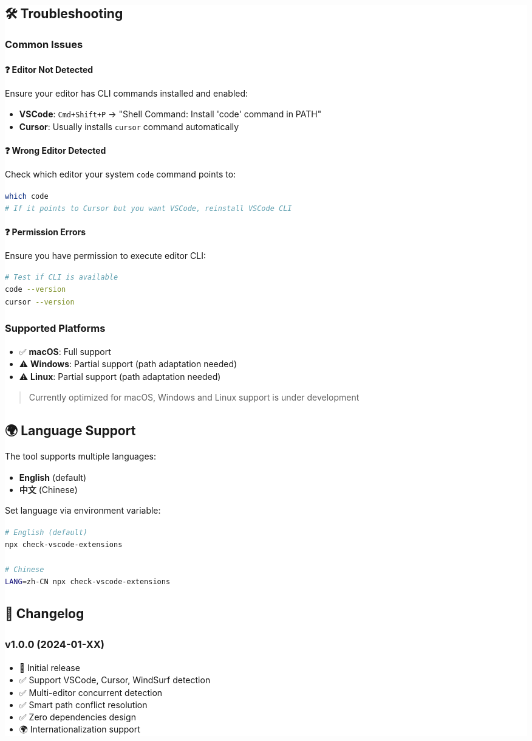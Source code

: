 ## 🛠️ Troubleshooting

### Common Issues

#### ❓ Editor Not Detected
Ensure your editor has CLI commands installed and enabled:
- **VSCode**: `Cmd+Shift+P` → "Shell Command: Install 'code' command in PATH"
- **Cursor**: Usually installs `cursor` command automatically

#### ❓ Wrong Editor Detected
Check which editor your system `code` command points to:
```bash
which code
# If it points to Cursor but you want VSCode, reinstall VSCode CLI
```

#### ❓ Permission Errors
Ensure you have permission to execute editor CLI:
```bash
# Test if CLI is available
code --version
cursor --version
```

### Supported Platforms

- ✅ **macOS**: Full support
- ⚠️ **Windows**: Partial support (path adaptation needed)
- ⚠️ **Linux**: Partial support (path adaptation needed)

> Currently optimized for macOS, Windows and Linux support is under development

## 🌍 Language Support

The tool supports multiple languages:

- **English** (default)
- **中文** (Chinese)

Set language via environment variable:
```bash
# English (default)
npx check-vscode-extensions

# Chinese
LANG=zh-CN npx check-vscode-extensions
```

## 🔄 Changelog

### v1.0.0 (2024-01-XX)
- 🎉 Initial release
- ✅ Support VSCode, Cursor, WindSurf detection
- ✅ Multi-editor concurrent detection
- ✅ Smart path conflict resolution
- ✅ Zero dependencies design
- 🌍 Internationalization support
